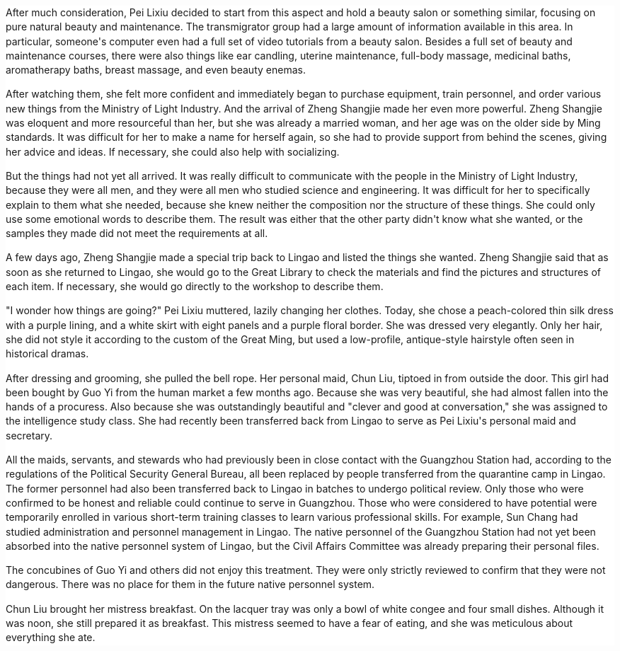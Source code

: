 After much consideration, Pei Lixiu decided to start from this aspect and hold a beauty salon or something similar, focusing on pure natural beauty and maintenance. The transmigrator group had a large amount of information available in this area. In particular, someone's computer even had a full set of video tutorials from a beauty salon. Besides a full set of beauty and maintenance courses, there were also things like ear candling, uterine maintenance, full-body massage, medicinal baths, aromatherapy baths, breast massage, and even beauty enemas.

After watching them, she felt more confident and immediately began to purchase equipment, train personnel, and order various new things from the Ministry of Light Industry. And the arrival of Zheng Shangjie made her even more powerful. Zheng Shangjie was eloquent and more resourceful than her, but she was already a married woman, and her age was on the older side by Ming standards. It was difficult for her to make a name for herself again, so she had to provide support from behind the scenes, giving her advice and ideas. If necessary, she could also help with socializing.

But the things had not yet all arrived. It was really difficult to communicate with the people in the Ministry of Light Industry, because they were all men, and they were all men who studied science and engineering. It was difficult for her to specifically explain to them what she needed, because she knew neither the composition nor the structure of these things. She could only use some emotional words to describe them. The result was either that the other party didn't know what she wanted, or the samples they made did not meet the requirements at all.

A few days ago, Zheng Shangjie made a special trip back to Lingao and listed the things she wanted. Zheng Shangjie said that as soon as she returned to Lingao, she would go to the Great Library to check the materials and find the pictures and structures of each item. If necessary, she would go directly to the workshop to describe them.

"I wonder how things are going?" Pei Lixiu muttered, lazily changing her clothes. Today, she chose a peach-colored thin silk dress with a purple lining, and a white skirt with eight panels and a purple floral border. She was dressed very elegantly. Only her hair, she did not style it according to the custom of the Great Ming, but used a low-profile, antique-style hairstyle often seen in historical dramas.

After dressing and grooming, she pulled the bell rope. Her personal maid, Chun Liu, tiptoed in from outside the door. This girl had been bought by Guo Yi from the human market a few months ago. Because she was very beautiful, she had almost fallen into the hands of a procuress. Also because she was outstandingly beautiful and "clever and good at conversation," she was assigned to the intelligence study class. She had recently been transferred back from Lingao to serve as Pei Lixiu's personal maid and secretary.

All the maids, servants, and stewards who had previously been in close contact with the Guangzhou Station had, according to the regulations of the Political Security General Bureau, all been replaced by people transferred from the quarantine camp in Lingao. The former personnel had also been transferred back to Lingao in batches to undergo political review. Only those who were confirmed to be honest and reliable could continue to serve in Guangzhou. Those who were considered to have potential were temporarily enrolled in various short-term training classes to learn various professional skills. For example, Sun Chang had studied administration and personnel management in Lingao. The native personnel of the Guangzhou Station had not yet been absorbed into the native personnel system of Lingao, but the Civil Affairs Committee was already preparing their personal files.

The concubines of Guo Yi and others did not enjoy this treatment. They were only strictly reviewed to confirm that they were not dangerous. There was no place for them in the future native personnel system.

Chun Liu brought her mistress breakfast. On the lacquer tray was only a bowl of white congee and four small dishes. Although it was noon, she still prepared it as breakfast. This mistress seemed to have a fear of eating, and she was meticulous about everything she ate.
